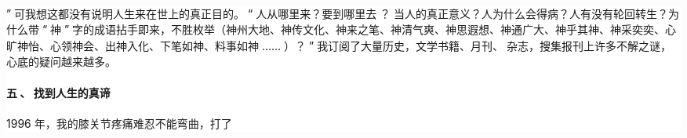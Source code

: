    ”
  </span>
  <span class="s2">
   可我想这都没有说明人生来在世上的真正目的。
  </span>
  <span class="s4">
   “
  </span>
  <span class="s2">
   人从哪里来？要到哪里去
  </span>
  <span class="s4">
   ？
  </span>
  <span class="s2">
   当人的真正意义？人为什么会得病？人有没有轮回转生？为什么带
  </span>
  <span class="s4">
   “
  </span>
  <span class="s2">
   神
  </span>
  <span class="s4">
   ”
  </span>
  <span class="s2">
   字的成语拈手即来，不胜枚举（神州大地、神传文化、神来之笔、神清气爽、神思遐想、神通广大、神乎其神、神采奕奕、心旷神怡、心领神会、出神入化、下笔如神、料事如神
  </span>
  <span class="s4">
   ……
  </span>
  <span class="s2">
   ）？
  </span>
  <span class="s4">
   ”
  </span>
  <span class="s2">
   我订阅了大量历史，文学书籍、月刊、
  </span>
  <span class="s5">
   杂志，搜集报刊上许多不解之谜，心底的疑问越来越多。
  </span>
 </p>
 <h4 class="p10">
  <span class="s2">
   五
  </span>
  <span class="s4">
   、
  </span>
  <span class="s2">
   找到人生的真谛
  </span>
 </h4>
 <p class="p10">
  <span class="s4">
   1996
  </span>
  <span class="s2">
   年，我的膝关节疼痛难忍不能弯曲，打了
  </span>
  <span class="s4">